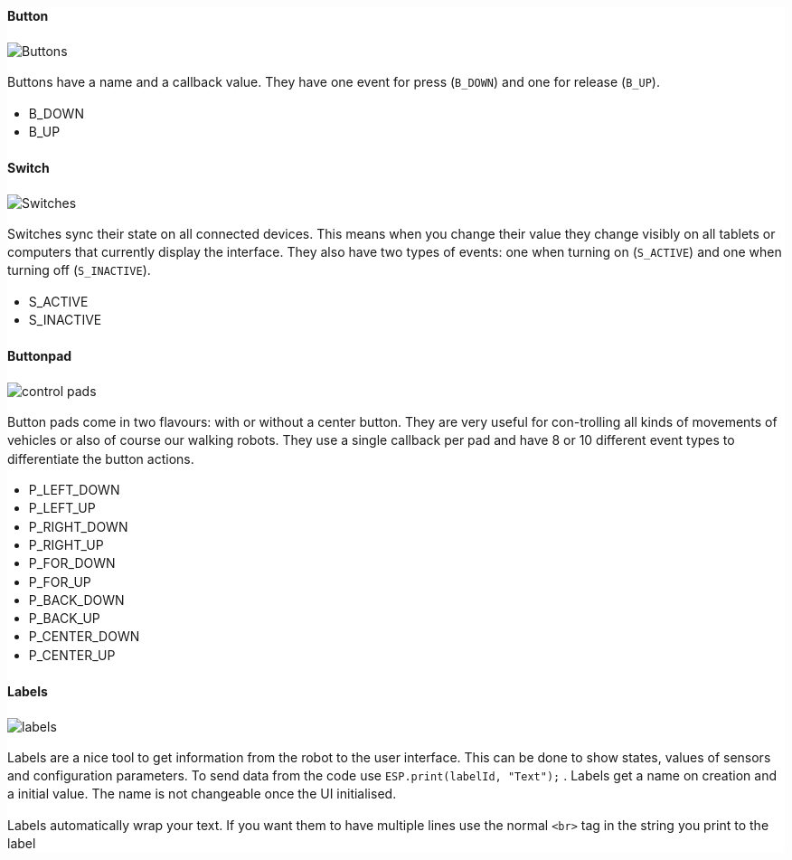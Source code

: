 #### Button

![Buttons](https://github.com/s00500/ESPUI/blob/master/docs/ui_button.png)

Buttons have a name and a callback value. They have one event for press (`B_DOWN`) and one
for release (`B_UP`).

- B_DOWN
- B_UP

#### Switch

![Switches](https://github.com/s00500/ESPUI/blob/master/docs/ui_switches.png)

Switches sync their state on all connected devices. This means when you change
their value they change visibly on all tablets or computers that currently
display the interface. They also have two types of events: one when turning on (`S_ACTIVE`)
and one when turning off (`S_INACTIVE`).

- S_ACTIVE
- S_INACTIVE

#### Buttonpad

![control pads](https://github.com/s00500/ESPUI/blob/master/docs/ui_controlpad.png)

Button pads come in two flavours: with or without a center button. They are very
useful for con-trolling all kinds of movements of vehicles or also of course our
walking robots. They use a single callback per pad and have 8 or 10 different
event types to differentiate the button actions.

- P_LEFT_DOWN
- P_LEFT_UP
- P_RIGHT_DOWN
- P_RIGHT_UP
- P_FOR_DOWN
- P_FOR_UP
- P_BACK_DOWN
- P_BACK_UP
- P_CENTER_DOWN
- P_CENTER_UP

#### Labels

![labels](https://github.com/s00500/ESPUI/blob/master/docs/ui_labels.png)

Labels are a nice tool to get information from the robot to the user interface.
This can be done to show states, values of sensors and configuration parameters.
To send data from the code use `ESP.print(labelId, "Text");` . Labels get a name
on creation and a initial value. The name is not changeable once the UI
initialised.

Labels automatically wrap your text. If you want them to have multiple lines use
the normal `<br>` tag in the string you print to the label
